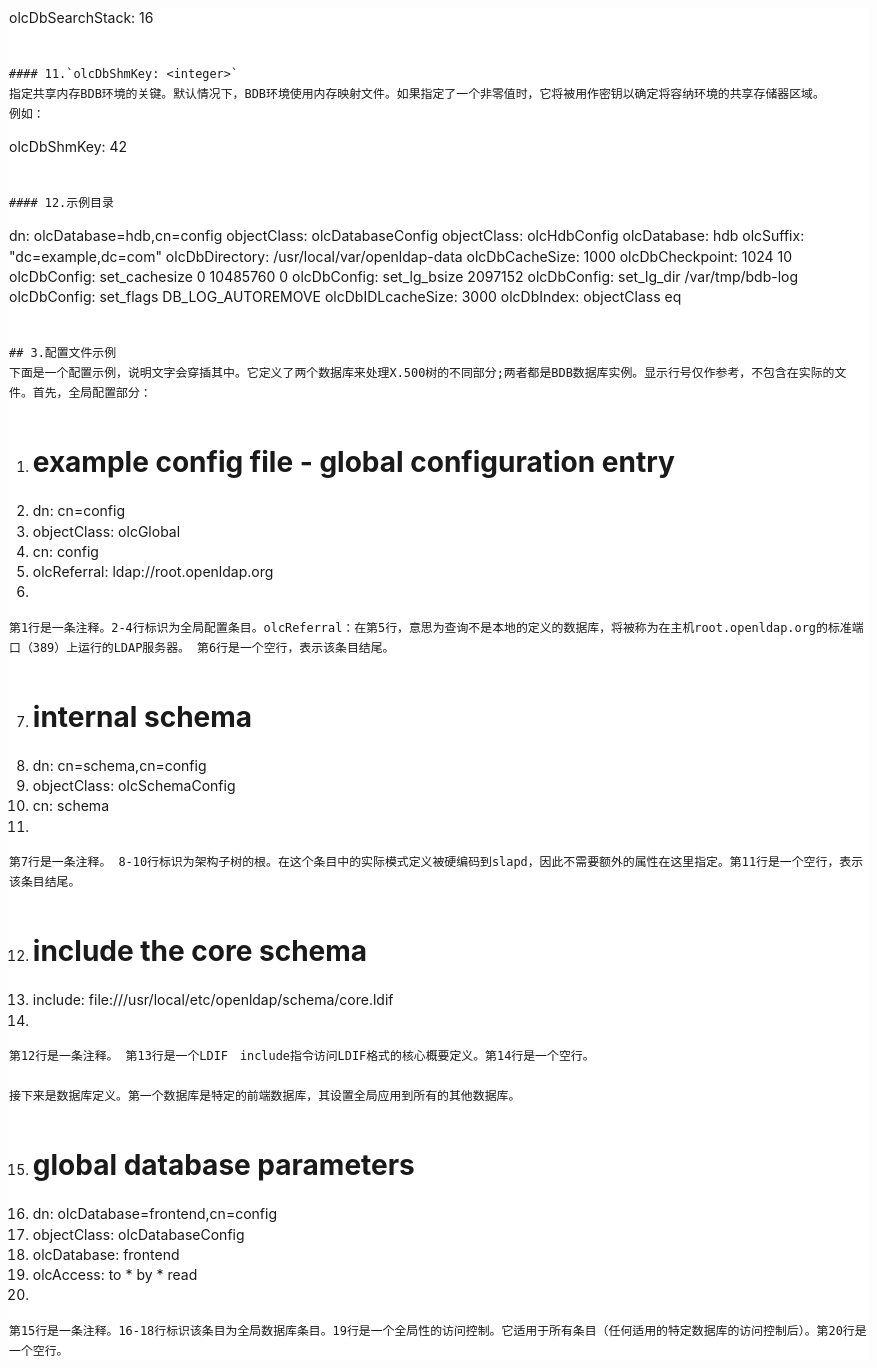 olcDbSearchStack: 16
```

#### 11.`olcDbShmKey: <integer>`
指定共享内存BDB环境的关键。默认情况下，BDB环境使用内存映射文件。如果指定了一个非零值时，它将被用作密钥以确定将容纳环境的共享存储器区域。
例如：
```
olcDbShmKey: 42
```

#### 12.示例目录
```
dn: olcDatabase=hdb,cn=config
objectClass: olcDatabaseConfig
objectClass: olcHdbConfig
olcDatabase: hdb
olcSuffix: "dc=example,dc=com"
olcDbDirectory: /usr/local/var/openldap-data
olcDbCacheSize: 1000
olcDbCheckpoint: 1024 10
olcDbConfig: set_cachesize 0 10485760 0
olcDbConfig: set_lg_bsize 2097152
olcDbConfig: set_lg_dir /var/tmp/bdb-log
olcDbConfig: set_flags DB_LOG_AUTOREMOVE
olcDbIDLcacheSize: 3000
olcDbIndex: objectClass eq
```

## 3.配置文件示例
下面是一个配置示例，说明文字会穿插其中。它定义了两个数据库来处理X.500树的不同部分;两者都是BDB数据库实例。显示行号仅作参考，不包含在实际的文件。首先，全局配置部分：
```
  1.    # example config file - global configuration entry
  2.    dn: cn=config
  3.    objectClass: olcGlobal
  4.    cn: config
  5.    olcReferral: ldap://root.openldap.org
  6.
```
第1行是一条注释。2-4行标识为全局配置条目。olcReferral：在第5行，意思为查询不是本地的定义的数据库，将被称为在主机root.openldap.org的标准端口（389）上运行的LDAP服务器。 第6行是一个空行，表示该条目结尾。
```
  7.    # internal schema
  8.    dn: cn=schema,cn=config
  9.    objectClass: olcSchemaConfig
 10.    cn: schema
 11.
```
第7行是一条注释。 8-10行标识为架构子树的根。在这个条目中的实际模式定义被硬编码到slapd，因此不需要额外的属性在这里指定。第11行是一个空行，表示该条目结尾。
```
 12.    # include the core schema
 13.    include: file:///usr/local/etc/openldap/schema/core.ldif
 14.
```
第12行是一条注释。 第13行是一个LDIF　include指令访问LDIF格式的核心概要定义。第14行是一个空行。

接下来是数据库定义。第一个数据库是特定的前端数据库，其设置全局应用到所有的其他数据库。
```
 15.    # global database parameters
 16.    dn: olcDatabase=frontend,cn=config
 17.    objectClass: olcDatabaseConfig
 18.    olcDatabase: frontend
 19.    olcAccess: to * by * read
 20.
```
第15行是一条注释。16-18行标识该条目为全局数据库条目。19行是一个全局性的访问控制。它适用于所有条目（任何适用的特定数据库的访问控制后）。第20行是一个空行。

```